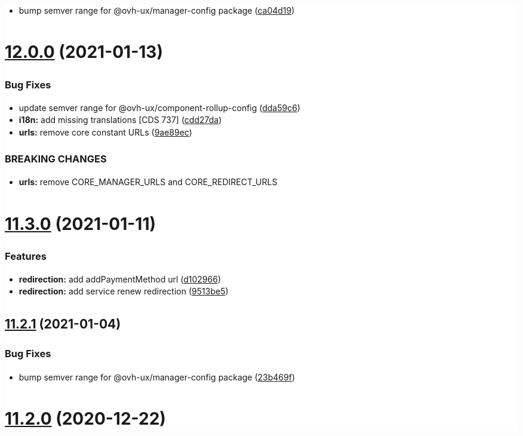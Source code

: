 * bump semver range for @ovh-ux/manager-config package ([ca04d19](https://github.com/ovh/manager/commit/ca04d19b7a038544f1b5e3b211d0a1c3b70a0d5b))



# [12.0.0](https://github.com/ovh/manager/compare/@ovh-ux/manager-core@11.3.0...@ovh-ux/manager-core@12.0.0) (2021-01-13)


### Bug Fixes

* update semver range for @ovh-ux/component-rollup-config ([dda59c6](https://github.com/ovh/manager/commit/dda59c6b71cb4ad9ab98f06a0bf995a7eb45a1d9))
* **i18n:** add missing translations [CDS 737] ([cdd27da](https://github.com/ovh/manager/commit/cdd27da24f3157f69b3017519faf5802105d7e53))
* **urls:** remove core constant URLs ([9ae89ec](https://github.com/ovh/manager/commit/9ae89ec2389ad2530eb38aa943d68b69e6fbb061))


### BREAKING CHANGES

* **urls:** remove CORE_MANAGER_URLS and CORE_REDIRECT_URLS



# [11.3.0](https://github.com/ovh/manager/compare/@ovh-ux/manager-core@11.2.1...@ovh-ux/manager-core@11.3.0) (2021-01-11)


### Features

* **redirection:** add addPaymentMethod url ([d102966](https://github.com/ovh/manager/commit/d102966c6d4dfb187f3a5538053b27ff6ee76eec))
* **redirection:** add service renew redirection ([9513be5](https://github.com/ovh/manager/commit/9513be596689a8cc6dc98a67d1d3a1cd3145c34f))



## [11.2.1](https://github.com/ovh/manager/compare/@ovh-ux/manager-core@11.2.0...@ovh-ux/manager-core@11.2.1) (2021-01-04)


### Bug Fixes

* bump semver range for @ovh-ux/manager-config package ([23b469f](https://github.com/ovh/manager/commit/23b469f6264610c47076da908f688e8069f19c76))



# [11.2.0](https://github.com/ovh/manager/compare/@ovh-ux/manager-core@11.1.0...@ovh-ux/manager-core@11.2.0) (2020-12-22)
